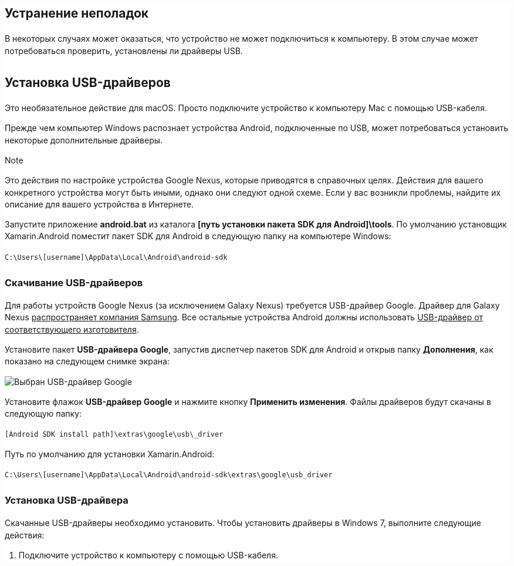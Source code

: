 ## <a name="troubleshooting"></a>Устранение неполадок

В некоторых случаях может оказаться, что устройство не может подключиться к компьютеру. В этом случае может потребоваться проверить, установлены ли драйверы USB.

## <a name="install-usb-drivers"></a>Установка USB-драйверов

Это необязательное действие для macOS. Просто подключите устройство к компьютеру Mac с помощью USB-кабеля.

Прежде чем компьютер Windows распознает устройства Android, подключенные по USB, может потребоваться установить некоторые дополнительные драйверы.

> [!NOTE]
> Это действия по настройке устройства Google Nexus, которые приводятся в справочных целях. Действия для вашего конкретного устройства могут быть иными, однако они следуют одной схеме. Если у вас возникли проблемы, найдите их описание для вашего устройства в Интернете.

Запустите приложение **android.bat** из каталога **[путь установки пакета SDK для Android]\tools**. По умолчанию установщик Xamarin.Android поместит пакет SDK для Android в следующую папку на компьютере Windows:

`C:\Users\[username]\AppData\Local\Android\android-sdk`

### <a name="download-the-usb-drivers"></a>Скачивание USB-драйверов

Для работы устройств Google Nexus (за исключением Galaxy Nexus) требуется USB-драйвер Google. Драйвер для Galaxy Nexus [распространяет компания Samsung](https://www.samsung.com/us/support/downloads/).
Все остальные устройства Android должны использовать [USB-драйвер от соответствующего изготовителя](https://developer.android.com/tools/extras/oem-usb.html#Drivers).

Установите пакет **USB-драйвера Google**, запустив диспетчер пакетов SDK для Android и открыв папку **Дополнения**, как показано на следующем снимке экрана:

![Выбран USB-драйвер Google](set-up-device-for-development-images/google-usb-driver.png)

Установите флажок **USB-драйвер Google** и нажмите кнопку **Применить изменения**.
Файлы драйверов будут скачаны в следующую папку:

`[Android SDK install path]\extras\google\usb\_driver`

Путь по умолчанию для установки Xamarin.Android:

`C:\Users\[username]\AppData\Local\Android\android-sdk\extras\google\usb_driver`

### <a name="installing-the-usb-driver"></a>Установка USB-драйвера

Скачанные USB-драйверы необходимо установить.
Чтобы установить драйверы в Windows 7, выполните следующие действия:

1. Подключите устройство к компьютеру с помощью USB-кабеля.
